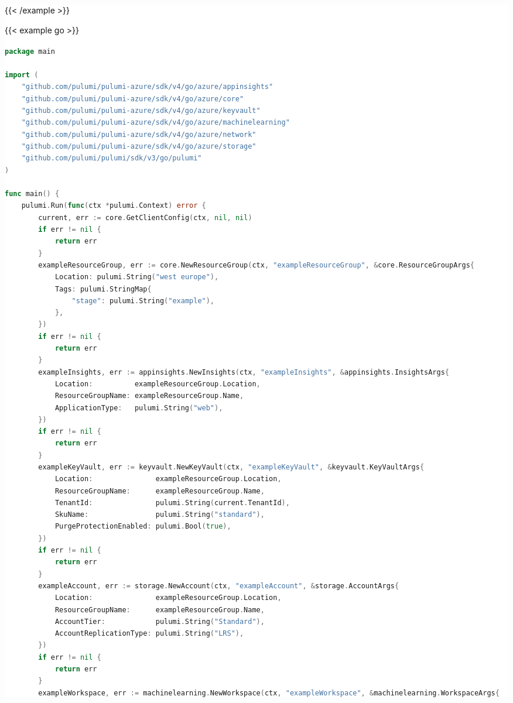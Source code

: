 
{{< /example >}}


{{< example go >}}

```go
package main

import (
	"github.com/pulumi/pulumi-azure/sdk/v4/go/azure/appinsights"
	"github.com/pulumi/pulumi-azure/sdk/v4/go/azure/core"
	"github.com/pulumi/pulumi-azure/sdk/v4/go/azure/keyvault"
	"github.com/pulumi/pulumi-azure/sdk/v4/go/azure/machinelearning"
	"github.com/pulumi/pulumi-azure/sdk/v4/go/azure/network"
	"github.com/pulumi/pulumi-azure/sdk/v4/go/azure/storage"
	"github.com/pulumi/pulumi/sdk/v3/go/pulumi"
)

func main() {
	pulumi.Run(func(ctx *pulumi.Context) error {
		current, err := core.GetClientConfig(ctx, nil, nil)
		if err != nil {
			return err
		}
		exampleResourceGroup, err := core.NewResourceGroup(ctx, "exampleResourceGroup", &core.ResourceGroupArgs{
			Location: pulumi.String("west europe"),
			Tags: pulumi.StringMap{
				"stage": pulumi.String("example"),
			},
		})
		if err != nil {
			return err
		}
		exampleInsights, err := appinsights.NewInsights(ctx, "exampleInsights", &appinsights.InsightsArgs{
			Location:          exampleResourceGroup.Location,
			ResourceGroupName: exampleResourceGroup.Name,
			ApplicationType:   pulumi.String("web"),
		})
		if err != nil {
			return err
		}
		exampleKeyVault, err := keyvault.NewKeyVault(ctx, "exampleKeyVault", &keyvault.KeyVaultArgs{
			Location:               exampleResourceGroup.Location,
			ResourceGroupName:      exampleResourceGroup.Name,
			TenantId:               pulumi.String(current.TenantId),
			SkuName:                pulumi.String("standard"),
			PurgeProtectionEnabled: pulumi.Bool(true),
		})
		if err != nil {
			return err
		}
		exampleAccount, err := storage.NewAccount(ctx, "exampleAccount", &storage.AccountArgs{
			Location:               exampleResourceGroup.Location,
			ResourceGroupName:      exampleResourceGroup.Name,
			AccountTier:            pulumi.String("Standard"),
			AccountReplicationType: pulumi.String("LRS"),
		})
		if err != nil {
			return err
		}
		exampleWorkspace, err := machinelearning.NewWorkspace(ctx, "exampleWorkspace", &machinelearning.WorkspaceArgs{
```